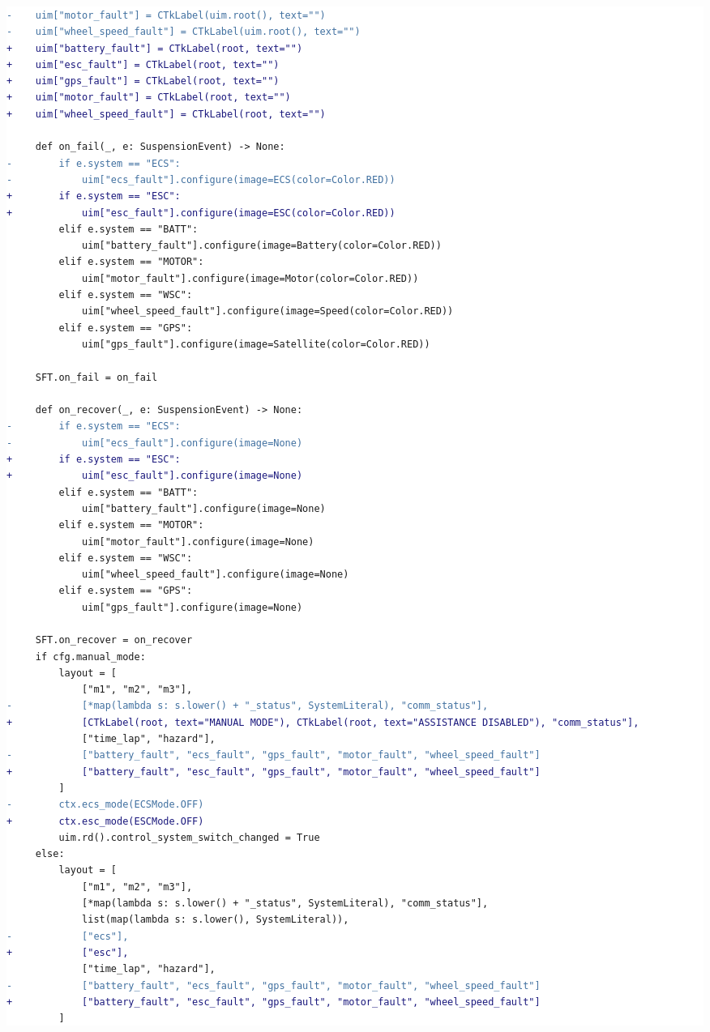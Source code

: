 ```diff
-    uim["motor_fault"] = CTkLabel(uim.root(), text="")
-    uim["wheel_speed_fault"] = CTkLabel(uim.root(), text="")
+    uim["battery_fault"] = CTkLabel(root, text="")
+    uim["esc_fault"] = CTkLabel(root, text="")
+    uim["gps_fault"] = CTkLabel(root, text="")
+    uim["motor_fault"] = CTkLabel(root, text="")
+    uim["wheel_speed_fault"] = CTkLabel(root, text="")
 
     def on_fail(_, e: SuspensionEvent) -> None:
-        if e.system == "ECS":
-            uim["ecs_fault"].configure(image=ECS(color=Color.RED))
+        if e.system == "ESC":
+            uim["esc_fault"].configure(image=ESC(color=Color.RED))
         elif e.system == "BATT":
             uim["battery_fault"].configure(image=Battery(color=Color.RED))
         elif e.system == "MOTOR":
             uim["motor_fault"].configure(image=Motor(color=Color.RED))
         elif e.system == "WSC":
             uim["wheel_speed_fault"].configure(image=Speed(color=Color.RED))
         elif e.system == "GPS":
             uim["gps_fault"].configure(image=Satellite(color=Color.RED))
 
     SFT.on_fail = on_fail
 
     def on_recover(_, e: SuspensionEvent) -> None:
-        if e.system == "ECS":
-            uim["ecs_fault"].configure(image=None)
+        if e.system == "ESC":
+            uim["esc_fault"].configure(image=None)
         elif e.system == "BATT":
             uim["battery_fault"].configure(image=None)
         elif e.system == "MOTOR":
             uim["motor_fault"].configure(image=None)
         elif e.system == "WSC":
             uim["wheel_speed_fault"].configure(image=None)
         elif e.system == "GPS":
             uim["gps_fault"].configure(image=None)
 
     SFT.on_recover = on_recover
     if cfg.manual_mode:
         layout = [
             ["m1", "m2", "m3"],
-            [*map(lambda s: s.lower() + "_status", SystemLiteral), "comm_status"],
+            [CTkLabel(root, text="MANUAL MODE"), CTkLabel(root, text="ASSISTANCE DISABLED"), "comm_status"],
             ["time_lap", "hazard"],
-            ["battery_fault", "ecs_fault", "gps_fault", "motor_fault", "wheel_speed_fault"]
+            ["battery_fault", "esc_fault", "gps_fault", "motor_fault", "wheel_speed_fault"]
         ]
-        ctx.ecs_mode(ECSMode.OFF)
+        ctx.esc_mode(ESCMode.OFF)
         uim.rd().control_system_switch_changed = True
     else:
         layout = [
             ["m1", "m2", "m3"],
             [*map(lambda s: s.lower() + "_status", SystemLiteral), "comm_status"],
             list(map(lambda s: s.lower(), SystemLiteral)),
-            ["ecs"],
+            ["esc"],
             ["time_lap", "hazard"],
-            ["battery_fault", "ecs_fault", "gps_fault", "motor_fault", "wheel_speed_fault"]
+            ["battery_fault", "esc_fault", "gps_fault", "motor_fault", "wheel_speed_fault"]
         ]
```